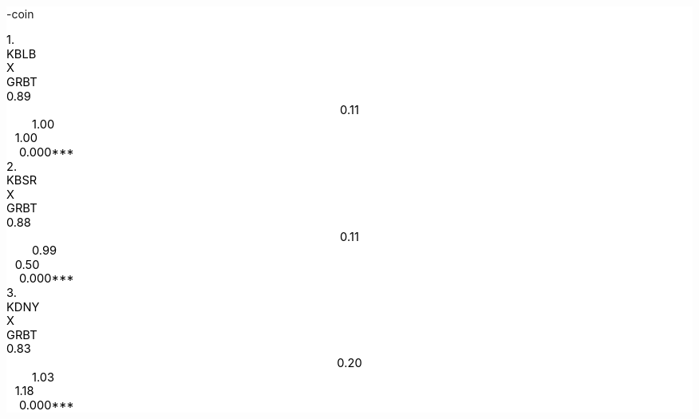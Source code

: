-coin</p></td></tr><tr><td style="vertical-align: bottom;"><p style="margin-top: 0pt; padding-top: 0; margin-bottom: 0pt; padding-bottom: 0; line-height: 1.2; color: #000000; background-color: #auto; font-size: 11pt;">1.</p></td><td style="vertical-align: bottom;"><p style="margin-top: 0pt; padding-top: 0; margin-bottom: 0pt; padding-bottom: 0; line-height: 1.2; color: #000000; background-color: #auto; font-size: 11pt;">KBLB</p></td><td style="vertical-align: bottom;"><p style="margin-top: 0pt; padding-top: 0; margin-bottom: 0pt; padding-bottom: 0; line-height: 1.2; color: #000000; background-color: #auto; font-size: 11pt;">X</p></td><td style="vertical-align: bottom;"><p style="margin-top: 0pt; padding-top: 0; margin-bottom: 0pt; padding-bottom: 0; line-height: 1.2; color: #000000; background-color: #auto; font-size: 11pt;">GRBT</p></td><td style="vertical-align: bottom;"><p style="margin-top: 0pt; padding-top: 0; margin-bottom: 0pt; padding-bottom: 0; line-height: 1.2; color: #000000; background-color: #auto; font-size: 11pt;">0.89</p></td><td style="vertical-align: bottom;"><p style="text-align: center; margin-top: 0pt; padding-top: 0; margin-bottom: 0pt; padding-bottom: 0; line-height: 1.2; color: #000000; background-color: #auto; font-size: 11pt;">0.11</p></td><td style="vertical-align: bottom;"><p style="margin-top: 0pt; padding-top: 0; margin-bottom: 0pt; padding-bottom: 0; line-height: 1.2; color: #000000; background-color: #auto; font-size: 11pt; text-indent: 24pt;">1.00</p></td><td style="vertical-align: bottom;"><p style="margin-top: 0pt; padding-top: 0; margin-bottom: 0pt; padding-bottom: 0; line-height: 1.2; color: #000000; background-color: #auto; font-size: 11pt; text-indent: 8pt;">1.00</p></td><td style="vertical-align: bottom;"><p style="margin-top: 0pt; padding-top: 0; margin-bottom: 0pt; padding-bottom: 0; line-height: 1.2; color: #000000; background-color: #auto; font-size: 11pt; text-indent: 12pt;">0.000***</p></td></tr><tr><td style="vertical-align: bottom;"><p style="margin-top: 0pt; padding-top: 0; margin-bottom: 0pt; padding-bottom: 0; line-height: 1.2; color: #000000; background-color: #auto; font-size: 11pt;">2.</p></td><td style="vertical-align: bottom;"><p style="margin-top: 0pt; padding-top: 0; margin-bottom: 0pt; padding-bottom: 0; line-height: 1.2; color: #000000; background-color: #auto; font-size: 11pt;">KBSR</p></td><td style="vertical-align: bottom;"><p style="margin-top: 0pt; padding-top: 0; margin-bottom: 0pt; padding-bottom: 0; line-height: 1.2; color: #000000; background-color: #auto; font-size: 11pt;">X</p></td><td style="vertical-align: bottom;"><p style="margin-top: 0pt; padding-top: 0; margin-bottom: 0pt; padding-bottom: 0; line-height: 1.2; color: #000000; background-color: #auto; font-size: 11pt;">GRBT</p></td><td style="vertical-align: bottom;"><p style="margin-top: 0pt; padding-top: 0; margin-bottom: 0pt; padding-bottom: 0; line-height: 1.2; color: #000000; background-color: #auto; font-size: 11pt;">0.88</p></td><td style="vertical-align: bottom;"><p style="text-align: center; margin-top: 0pt; padding-top: 0; margin-bottom: 0pt; padding-bottom: 0; line-height: 1.2; color: #000000; background-color: #auto; font-size: 11pt;">0.11</p></td><td style="vertical-align: bottom;"><p style="margin-top: 0pt; padding-top: 0; margin-bottom: 0pt; padding-bottom: 0; line-height: 1.2; color: #000000; background-color: #auto; font-size: 11pt; text-indent: 24pt;">0.99</p></td><td style="vertical-align: bottom;"><p style="margin-top: 0pt; padding-top: 0; margin-bottom: 0pt; padding-bottom: 0; line-height: 1.2; color: #000000; background-color: #auto; font-size: 11pt; text-indent: 8pt;">0.50</p></td><td style="vertical-align: bottom;"><p style="margin-top: 0pt; padding-top: 0; margin-bottom: 0pt; padding-bottom: 0; line-height: 1.2; color: #000000; background-color: #auto; font-size: 11pt; text-indent: 12pt;">0.000***</p></td></tr><tr><td style="vertical-align: bottom;"><p style="margin-top: 0pt; padding-top: 0; margin-bottom: 0pt; padding-bottom: 0; line-height: 1.2; color: #000000; background-color: #auto; font-size: 11pt;">3.</p></td><td style="vertical-align: bottom;"><p style="margin-top: 0pt; padding-top: 0; margin-bottom: 0pt; padding-bottom: 0; line-height: 1.2; color: #000000; background-color: #auto; font-size: 11pt;">KDNY</p></td><td style="vertical-align: bottom;"><p style="margin-top: 0pt; padding-top: 0; margin-bottom: 0pt; padding-bottom: 0; line-height: 1.2; color: #000000; background-color: #auto; font-size: 11pt;">X</p></td><td style="vertical-align: bottom;"><p style="margin-top: 0pt; padding-top: 0; margin-bottom: 0pt; padding-bottom: 0; line-height: 1.2; color: #000000; background-color: #auto; font-size: 11pt;">GRBT</p></td><td style="vertical-align: bottom;"><p style="margin-top: 0pt; padding-top: 0; margin-bottom: 0pt; padding-bottom: 0; line-height: 1.2; color: #000000; background-color: #auto; font-size: 11pt;">0.83</p></td><td style="vertical-align: bottom;"><p style="text-align: center; margin-top: 0pt; padding-top: 0; margin-bottom: 0pt; padding-bottom: 0; line-height: 1.2; color: #000000; background-color: #auto; font-size: 11pt;">0.20</p></td><td style="vertical-align: bottom;"><p style="margin-top: 0pt; padding-top: 0; margin-bottom: 0pt; padding-bottom: 0; line-height: 1.2; color: #000000; background-color: #auto; font-size: 11pt; text-indent: 24pt;">1.03</p></td><td style="vertical-align: bottom;"><p style="margin-top: 0pt; padding-top: 0; margin-bottom: 0pt; padding-bottom: 0; line-height: 1.2; color: #000000; background-color: #auto; font-size: 11pt; text-indent: 8pt;">1.18</p></td><td style="vertical-align: bottom;"><p style="margin-top: 0pt; padding-top: 0; margin-bottom: 0pt; padding-bottom: 0; line-height: 1.2; color: #000000; background-color: #auto; font-size: 11pt; text-indent: 12pt;">0.000***</p></td></tr><tr><td>